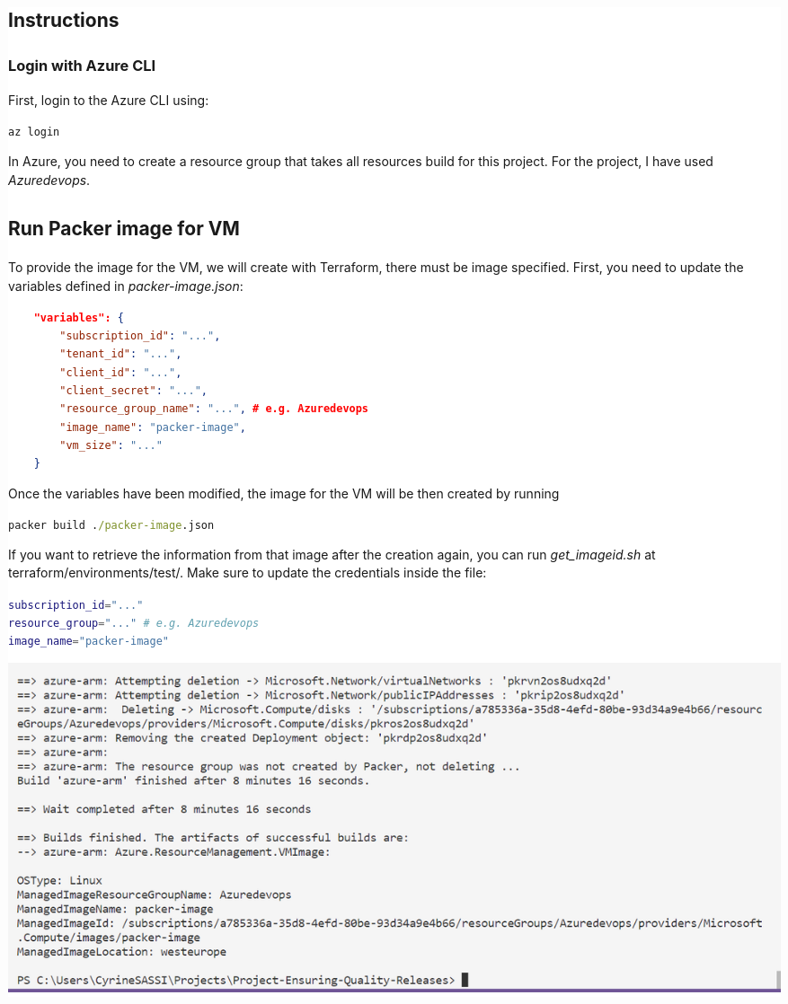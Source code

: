 ## Instructions

### Login with Azure CLI

First, login to the Azure CLI using:

```bash
az login
```

In Azure, you need to create a resource group that takes all resources build for this project. For the project, I have used *Azuredevops*.

## Run Packer image for VM

To provide the image for the VM, we will create with Terraform, there must be image specified. First, you need to update the variables defined in *packer-image.json*:

```json
    "variables": {
        "subscription_id": "...",
        "tenant_id": "...",
        "client_id": "...",
        "client_secret": "...",   
        "resource_group_name": "...", # e.g. Azuredevops
        "image_name": "packer-image",
        "vm_size": "..."
    }
```

Once the variables have been modified, the image for the VM will be then created by running 
```cmd
packer build ./packer-image.json
```

If you want to retrieve the information from that image after the creation again, you can run 
*get_imageid.sh* at terraform/environments/test/. Make sure to update the credentials inside the file:

```bash
subscription_id="..."
resource_group="..." # e.g. Azuredevops
image_name="packer-image"
```

![Packer Image](img/buildPackerImage.PNG)
